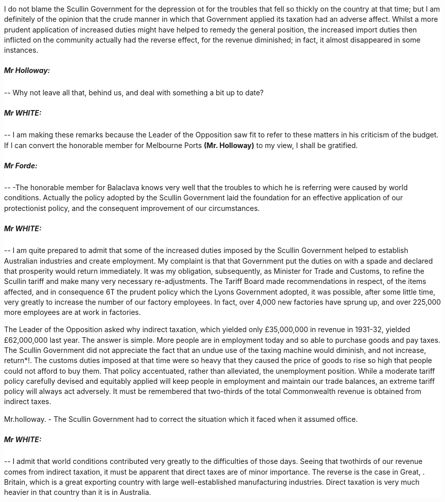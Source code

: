 
I do not blame the Scullin Government for the depression ot for the troubles that fell so thickly on the country at that time; but I am definitely of the opinion that the crude manner in which that Government applied its taxation had an adverse affect. Whilst a more prudent application of increased duties might have helped to remedy the general position, the increased import duties then inflicted on the community actually had the reverse effect, for the revenue diminished; in fact, it almost disappeared in some instances. 

##### Mr Holloway:

--  Why not leave all that, behind us, and deal with something a bit up to date? 

##### Mr WHITE:

-- I am making these remarks because the Leader of the Opposition saw fit to refer to these matters in his criticism of the budget. If I can convert the honorable member for Melbourne Ports  **(Mr. Holloway)**  to my view, I shall be gratified. 

##### Mr Forde:

--  -The honorable member for Balaclava knows very well that the troubles to which he is referring were caused by world conditions. Actually the policy adopted by the Scullin Government laid the foundation for an effective application of our protectionist policy, and the consequent improvement of our circumstances. 

##### Mr WHITE:

-- I am quite prepared to admit that some of the increased duties imposed by the Scullin Government helped to establish Australian industries and create employment. My complaint is that that Government put the duties on with a spade and declared that prosperity would return immediately. It was my obligation, subsequently, as Minister for Trade and Customs, to refine the Scullin tariff and make many very necessary re-adjustments. The Tariff Board made recommendations in respect, of the items affected, and in consequence 6T the prudent policy which the Lyons Government adopted, it was possible, after some little time, very greatly to increase the number of our factory employees. In fact, over 4,000 new factories have sprung up, and over 225,000 more employees are at work in factories. 

The Leader of the Opposition asked why indirect taxation, which yielded only £35,000,000 in revenue in 1931-32, yielded £62,000,000 last year. The answer is simple. More people are in employment today and so able to purchase goods and pay taxes. The Scullin Government did not appreciate the fact that an undue use of the taxing machine would diminish, and not increase, return*!. The customs duties imposed at that time were so heavy that they caused the price of goods to rise so high that people could not afford to buy them. That policy accentuated, rather than alleviated, the unemployment position. While a moderate tariff policy carefully devised and equitably applied will keep people in employment and maintain our trade balances, an extreme tariff policy will always act adversely. It must be remembered that two-thirds of the total Commonwealth revenue is obtained from indirect taxes. 

Mr.holloway.  -  The Scullin Government had to correct the situation which it faced when it assumed office. 

##### Mr WHITE:

-- I admit that world conditions contributed very greatly to the difficulties of those days. Seeing that twothirds of our revenue comes from indirect taxation, it must be apparent that direct taxes are of minor importance. The reverse is the case in Great, . Britain, which is a great exporting country with large well-established manufacturing industries. Direct taxation is very much heavier in that country than it is in Australia. 
